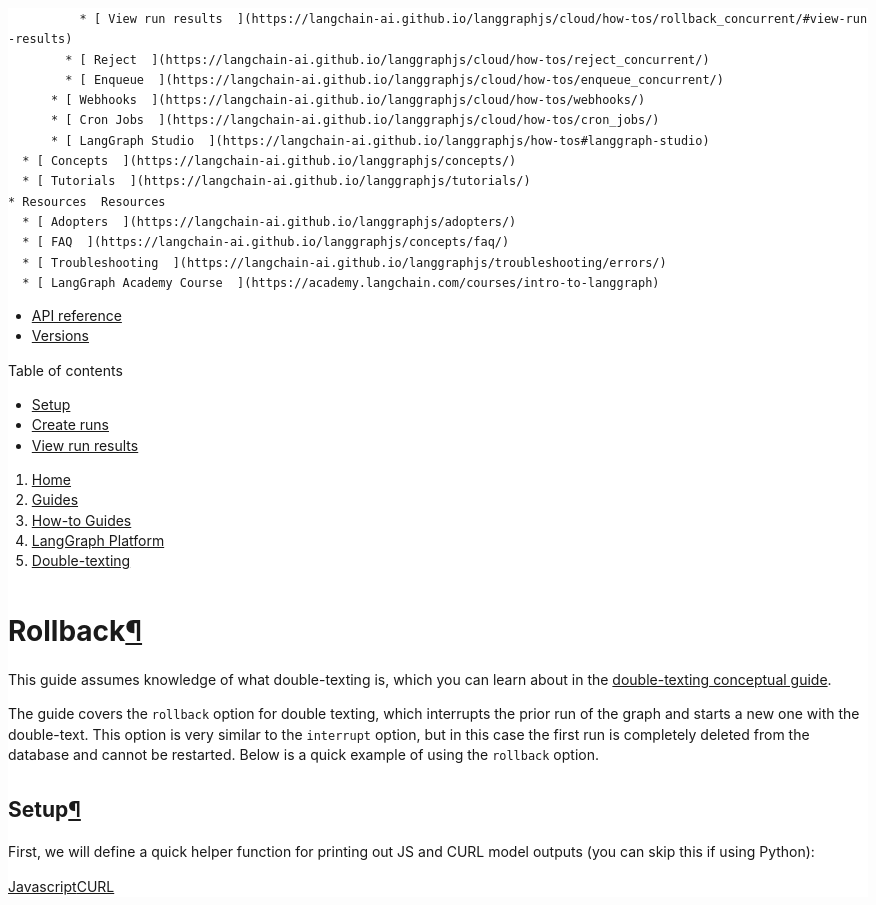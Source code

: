               * [ View run results  ](https://langchain-ai.github.io/langgraphjs/cloud/how-tos/rollback_concurrent/#view-run-results)
            * [ Reject  ](https://langchain-ai.github.io/langgraphjs/cloud/how-tos/reject_concurrent/)
            * [ Enqueue  ](https://langchain-ai.github.io/langgraphjs/cloud/how-tos/enqueue_concurrent/)
          * [ Webhooks  ](https://langchain-ai.github.io/langgraphjs/cloud/how-tos/webhooks/)
          * [ Cron Jobs  ](https://langchain-ai.github.io/langgraphjs/cloud/how-tos/cron_jobs/)
          * [ LangGraph Studio  ](https://langchain-ai.github.io/langgraphjs/how-tos#langgraph-studio)
      * [ Concepts  ](https://langchain-ai.github.io/langgraphjs/concepts/)
      * [ Tutorials  ](https://langchain-ai.github.io/langgraphjs/tutorials/)
    * Resources  Resources 
      * [ Adopters  ](https://langchain-ai.github.io/langgraphjs/adopters/)
      * [ FAQ  ](https://langchain-ai.github.io/langgraphjs/concepts/faq/)
      * [ Troubleshooting  ](https://langchain-ai.github.io/langgraphjs/troubleshooting/errors/)
      * [ LangGraph Academy Course  ](https://academy.langchain.com/courses/intro-to-langgraph)
  * [ API reference  ](https://langchain-ai.github.io/langgraphjs/reference/)
  * [ Versions  ](https://langchain-ai.github.io/langgraphjs/versions/)



Table of contents 

  * [ Setup  ](https://langchain-ai.github.io/langgraphjs/cloud/how-tos/rollback_concurrent/#setup)
  * [ Create runs  ](https://langchain-ai.github.io/langgraphjs/cloud/how-tos/rollback_concurrent/#create-runs)
  * [ View run results  ](https://langchain-ai.github.io/langgraphjs/cloud/how-tos/rollback_concurrent/#view-run-results)



  1. [ Home  ](https://langchain-ai.github.io/langgraphjs/)
  2. [ Guides  ](https://langchain-ai.github.io/langgraphjs/how-tos/)
  3. [ How-to Guides  ](https://langchain-ai.github.io/langgraphjs/how-tos/)
  4. [ LangGraph Platform  ](https://langchain-ai.github.io/langgraphjs/how-tos#langgraph-platform)
  5. [ Double-texting  ](https://langchain-ai.github.io/langgraphjs/how-tos#double-texting)



# Rollback[¶](https://langchain-ai.github.io/langgraphjs/cloud/how-tos/rollback_concurrent/#rollback "Permanent link")

This guide assumes knowledge of what double-texting is, which you can learn about in the [double-texting conceptual guide](https://langchain-ai.github.io/langgraphjs/concepts/double_texting/).

The guide covers the `rollback` option for double texting, which interrupts the prior run of the graph and starts a new one with the double-text. This option is very similar to the `interrupt` option, but in this case the first run is completely deleted from the database and cannot be restarted. Below is a quick example of using the `rollback` option.

## Setup[¶](https://langchain-ai.github.io/langgraphjs/cloud/how-tos/rollback_concurrent/#setup "Permanent link")

First, we will define a quick helper function for printing out JS and CURL model outputs (you can skip this if using Python):

[Javascript](#__tabbed_1_1)[CURL](#__tabbed_1_2)
